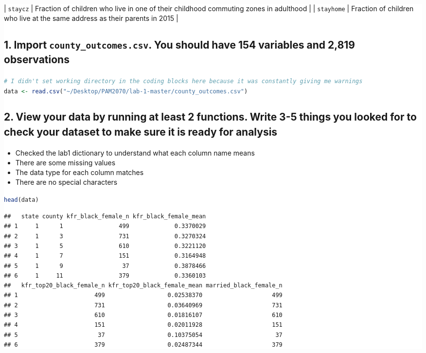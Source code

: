 | `staycz`    | Fraction of children who live in one of their childhood commuting zones in adulthood                                                                                                                                                                                                             |
| `stayhome`  | Fraction of children who live at the same address as their parents in 2015                                                                                                                                                                                                                       |

## 1\. Import `county_outcomes.csv`. You should have 154 variables and 2,819 observations

``` r
# I didn't set working directory in the coding blocks here because it was constantly giving me warnings
data <- read.csv("~/Desktop/PAM2070/lab-1-master/county_outcomes.csv")
```

## 2\. View your data by running at least 2 functions. Write 3-5 things you looked for to check your dataset to make sure it is ready for analysis

  - Checked the lab1 dictionary to understand what each column name
    means  
  - There are some missing values  
  - The data type for each column matches  
  - There are no special characters



``` r
head(data)
```

    ##   state county kfr_black_female_n kfr_black_female_mean
    ## 1     1      1                499             0.3370029
    ## 2     1      3                731             0.3270324
    ## 3     1      5                610             0.3221120
    ## 4     1      7                151             0.3164948
    ## 5     1      9                 37             0.3878466
    ## 6     1     11                379             0.3360103
    ##   kfr_top20_black_female_n kfr_top20_black_female_mean married_black_female_n
    ## 1                      499                  0.02538370                    499
    ## 2                      731                  0.03640969                    731
    ## 3                      610                  0.01816107                    610
    ## 4                      151                  0.02011928                    151
    ## 5                       37                  0.10375054                     37
    ## 6                      379                  0.02487344                    379